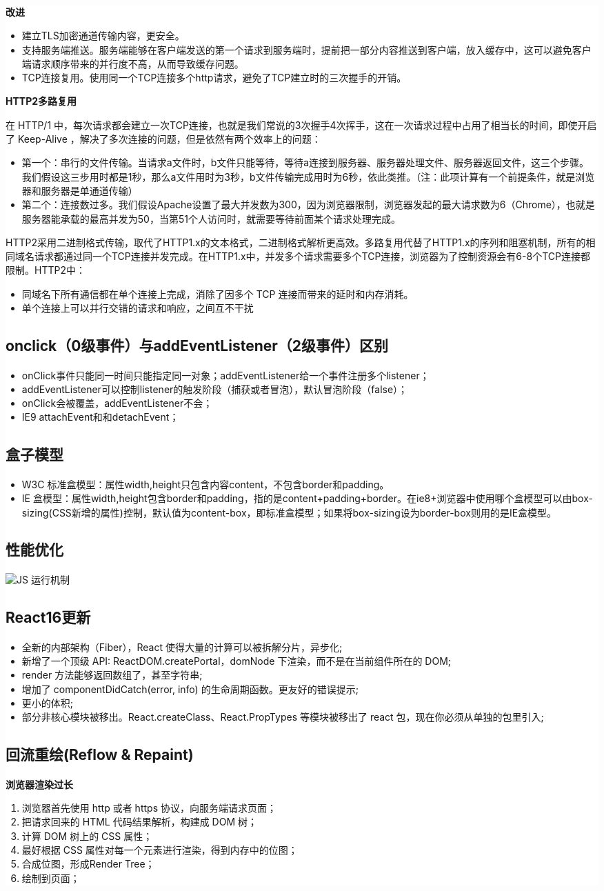 **改进**

- 建立TLS加密通道传输内容，更安全。
- 支持服务端推送。服务端能够在客户端发送的第一个请求到服务端时，提前把一部分内容推送到客户端，放入缓存中，这可以避免客户端请求顺序带来的并行度不高，从而导致缓存问题。
- TCP连接复用。使用同一个TCP连接多个http请求，避免了TCP建立时的三次握手的开销。

**HTTP2多路复用**

在 HTTP/1 中，每次请求都会建立一次TCP连接，也就是我们常说的3次握手4次挥手，这在一次请求过程中占用了相当长的时间，即使开启了 Keep-Alive ，解决了多次连接的问题，但是依然有两个效率上的问题：
- 第一个：串行的文件传输。当请求a文件时，b文件只能等待，等待a连接到服务器、服务器处理文件、服务器返回文件，这三个步骤。我们假设这三步用时都是1秒，那么a文件用时为3秒，b文件传输完成用时为6秒，依此类推。（注：此项计算有一个前提条件，就是浏览器和服务器是单通道传输）
- 第二个：连接数过多。我们假设Apache设置了最大并发数为300，因为浏览器限制，浏览器发起的最大请求数为6（Chrome），也就是服务器能承载的最高并发为50，当第51个人访问时，就需要等待前面某个请求处理完成。

HTTP2采用二进制格式传输，取代了HTTP1.x的文本格式，二进制格式解析更高效。多路复用代替了HTTP1.x的序列和阻塞机制，所有的相同域名请求都通过同一个TCP连接并发完成。在HTTP1.x中，并发多个请求需要多个TCP连接，浏览器为了控制资源会有6-8个TCP连接都限制。HTTP2中：
- 同域名下所有通信都在单个连接上完成，消除了因多个 TCP 连接而带来的延时和内存消耗。
- 单个连接上可以并行交错的请求和响应，之间互不干扰

## onclick（0级事件）与addEventListener（2级事件）区别
- onClick事件只能同一时间只能指定同一对象；addEventListener给一个事件注册多个listener；
- addEventListener可以控制listener的触发阶段（捕获或者冒泡），默认冒泡阶段（false）；
- onClick会被覆盖，addEventListener不会；
- IE9 attachEvent和和detachEvent；

## 盒子模型
- W3C 标准盒模型：属性width,height只包含内容content，不包含border和padding。
- IE 盒模型：属性width,height包含border和padding，指的是content+padding+border。在ie8+浏览器中使用哪个盒模型可以由box-sizing(CSS新增的属性)控制，默认值为content-box，即标准盒模型；如果将box-sizing设为border-box则用的是IE盒模型。

## 性能优化

![JS 运行机制](https://img12.360buyimg.com/imagetools/jfs/t1/17616/27/9428/169970/5c7f6153E96d276aa/463176f22cdca18b.png)

## React16更新
- 全新的内部架构（Fiber），React 使得大量的计算可以被拆解分片，异步化;
- 新增了一个顶级 API: ReactDOM.createPortal，domNode 下渲染，而不是在当前组件所在的 DOM;
- render 方法能够返回数组了，甚至字符串;
- 增加了 componentDidCatch(error, info) 的生命周期函数。更友好的错误提示;
- 更小的体积;
- 部分非核心模块被移出。React.createClass、React.PropTypes 等模块被移出了 react 包，现在你必须从单独的包里引入;

## 回流重绘(Reflow & Repaint)
**浏览器渲染过长**
1. 浏览器首先使用 http 或者 https 协议，向服务端请求页面；
2. 把请求回来的 HTML 代码结果解析，构建成 DOM 树；
3. 计算 DOM 树上的 CSS 属性；
4. 最好根据 CSS 属性对每一个元素进行渲染，得到内存中的位图；
5. 合成位图，形成Render Tree；
6. 绘制到页面；
